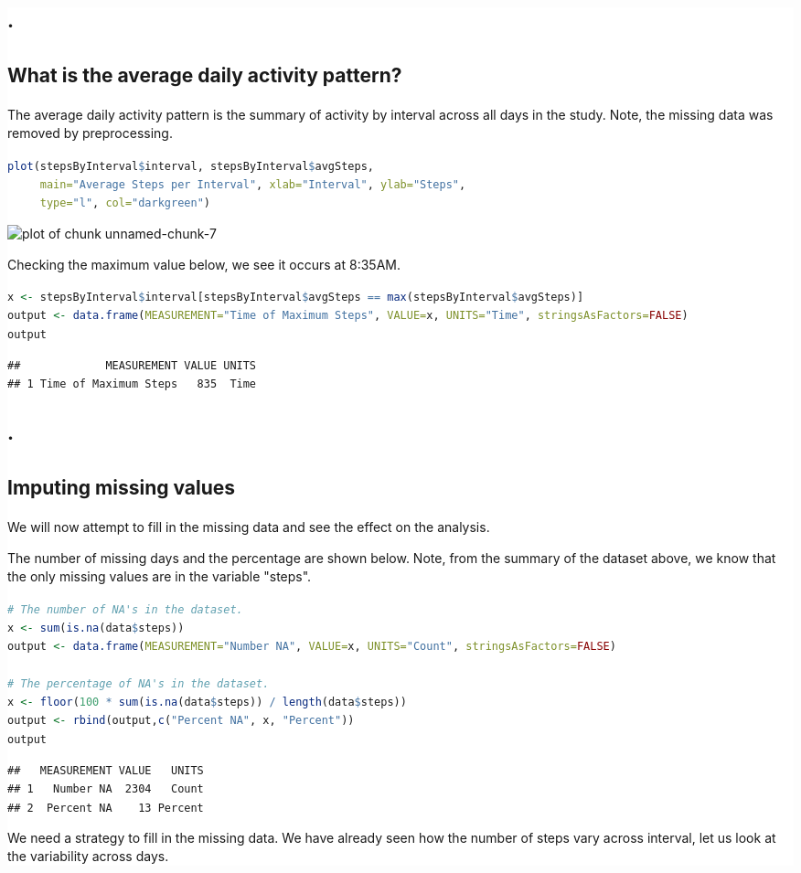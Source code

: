 ## .
## What is the average daily activity pattern?
The average daily activity pattern is the summary of activity by interval across all days in the study.  Note, the missing data was removed by preprocessing.

```r
plot(stepsByInterval$interval, stepsByInterval$avgSteps, 
     main="Average Steps per Interval", xlab="Interval", ylab="Steps",
     type="l", col="darkgreen")
```

![plot of chunk unnamed-chunk-7](./PA1_template_files/figure-html/unnamed-chunk-7.png) 

Checking the maximum value below, we see it occurs at 8:35AM.

```r
x <- stepsByInterval$interval[stepsByInterval$avgSteps == max(stepsByInterval$avgSteps)]
output <- data.frame(MEASUREMENT="Time of Maximum Steps", VALUE=x, UNITS="Time", stringsAsFactors=FALSE) 
output
```

```
##             MEASUREMENT VALUE UNITS
## 1 Time of Maximum Steps   835  Time
```

## .
## Imputing missing values

We will now attempt to fill in the missing data and see the effect on the analysis.

The number of missing days and the percentage are shown below.  Note, from the summary of the dataset above, we know that the only missing values are in the variable "steps".

```r
# The number of NA's in the dataset.
x <- sum(is.na(data$steps))
output <- data.frame(MEASUREMENT="Number NA", VALUE=x, UNITS="Count", stringsAsFactors=FALSE) 

# The percentage of NA's in the dataset.
x <- floor(100 * sum(is.na(data$steps)) / length(data$steps))
output <- rbind(output,c("Percent NA", x, "Percent"))
output
```

```
##   MEASUREMENT VALUE   UNITS
## 1   Number NA  2304   Count
## 2  Percent NA    13 Percent
```

We need a strategy to fill in the missing data.  We have already seen how the number of steps vary across interval, let us look at the variability across days.
